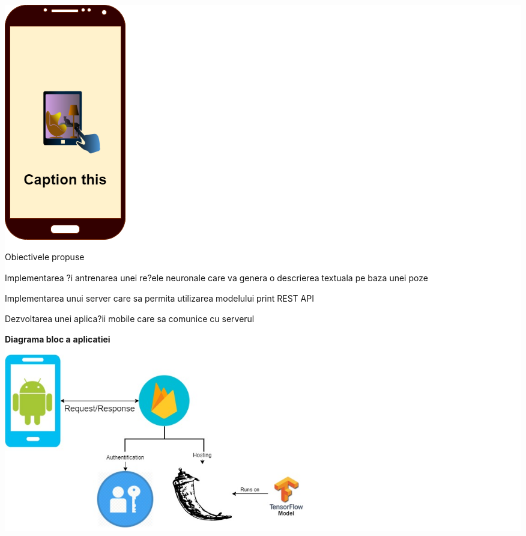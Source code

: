 <img src="img/readme3.png" width=201px />

Obiectivele propuse

Implementarea ?i antrenarea unei re?ele neuronale care va genera o descrierea textuala pe baza unei poze

Implementarea unui server care sa permita utilizarea modelului print REST API

Dezvoltarea unei aplica?ii mobile care sa comunice cu serverul



__Diagrama bloc a__  __aplicatiei__

<img src="img/readme6.jpg" width=500px />
